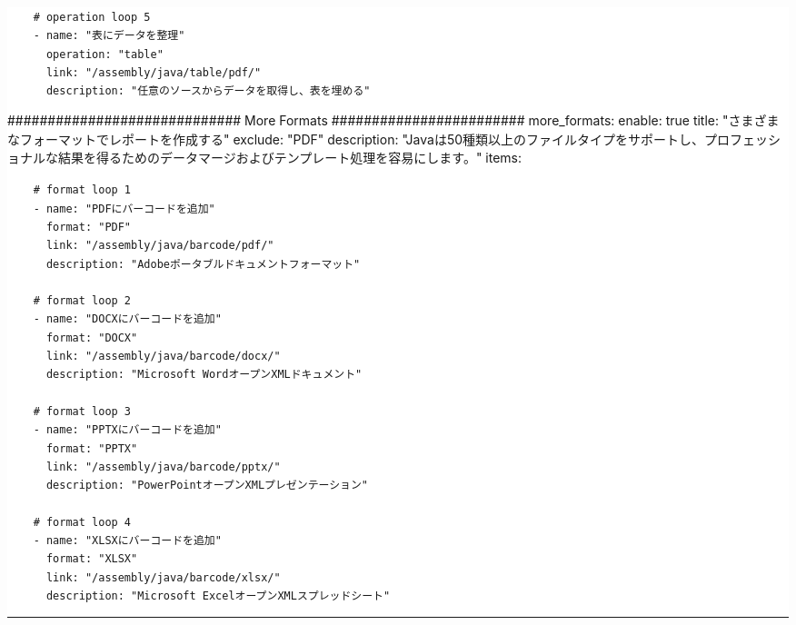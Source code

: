         # operation loop 5
        - name: "表にデータを整理"
          operation: "table"
          link: "/assembly/java/table/pdf/"
          description: "任意のソースからデータを取得し、表を埋める"
         
          
############################# More Formats ########################
more_formats:
    enable: true
    title: "さまざまなフォーマットでレポートを作成する"
    exclude: "PDF"
    description: "Javaは50種類以上のファイルタイプをサポートし、プロフェッショナルな結果を得るためのデータマージおよびテンプレート処理を容易にします。"
    items: 
          
        # format loop 1
        - name: "PDFにバーコードを追加"
          format: "PDF"
          link: "/assembly/java/barcode/pdf/"
          description: "Adobeポータブルドキュメントフォーマット"
          
        # format loop 2
        - name: "DOCXにバーコードを追加"
          format: "DOCX"
          link: "/assembly/java/barcode/docx/"
          description: "Microsoft WordオープンXMLドキュメント"
          
        # format loop 3
        - name: "PPTXにバーコードを追加"
          format: "PPTX"
          link: "/assembly/java/barcode/pptx/"
          description: "PowerPointオープンXMLプレゼンテーション"
          
        # format loop 4
        - name: "XLSXにバーコードを追加"
          format: "XLSX"
          link: "/assembly/java/barcode/xlsx/"
          description: "Microsoft ExcelオープンXMLスプレッドシート"


          

---